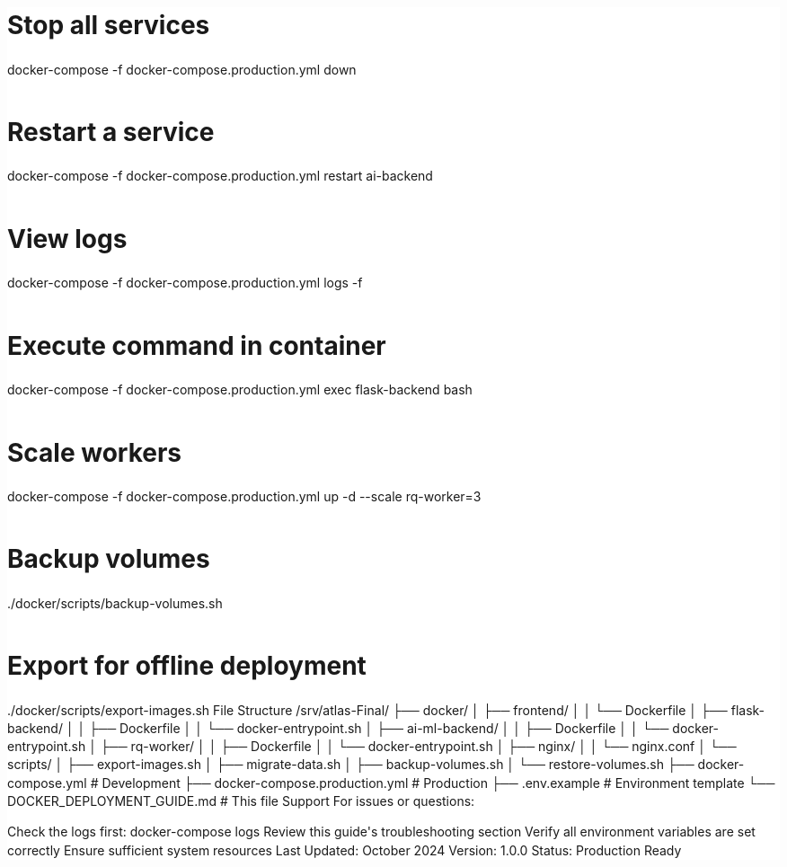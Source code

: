 # Stop all services
docker-compose -f docker-compose.production.yml down

# Restart a service
docker-compose -f docker-compose.production.yml restart ai-backend

# View logs
docker-compose -f docker-compose.production.yml logs -f

# Execute command in container
docker-compose -f docker-compose.production.yml exec flask-backend bash

# Scale workers
docker-compose -f docker-compose.production.yml up -d --scale rq-worker=3

# Backup volumes
./docker/scripts/backup-volumes.sh

# Export for offline deployment
./docker/scripts/export-images.sh
File Structure
/srv/atlas-Final/
├── docker/
│   ├── frontend/
│   │   └── Dockerfile
│   ├── flask-backend/
│   │   ├── Dockerfile
│   │   └── docker-entrypoint.sh
│   ├── ai-ml-backend/
│   │   ├── Dockerfile
│   │   └── docker-entrypoint.sh
│   ├── rq-worker/
│   │   ├── Dockerfile
│   │   └── docker-entrypoint.sh
│   ├── nginx/
│   │   └── nginx.conf
│   └── scripts/
│       ├── export-images.sh
│       ├── migrate-data.sh
│       ├── backup-volumes.sh
│       └── restore-volumes.sh
├── docker-compose.yml              # Development
├── docker-compose.production.yml   # Production
├── .env.example                    # Environment template
└── DOCKER_DEPLOYMENT_GUIDE.md     # This file
Support
For issues or questions:

Check the logs first: docker-compose logs
Review this guide's troubleshooting section
Verify all environment variables are set correctly
Ensure sufficient system resources
Last Updated: October 2024 Version: 1.0.0 Status: Production Ready
